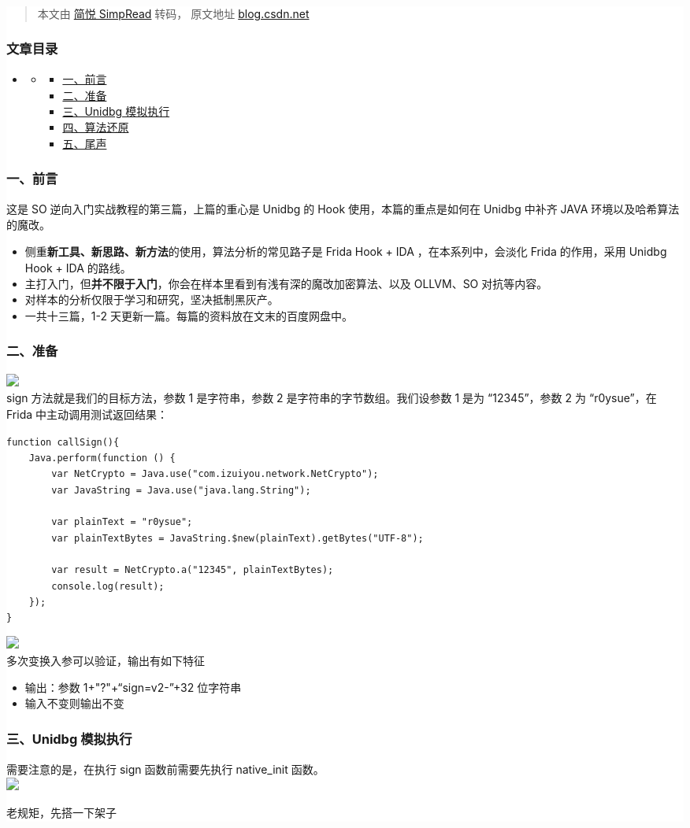 > 本文由 [简悦 SimpRead](http://ksria.com/simpread/) 转码， 原文地址 [blog.csdn.net](https://blog.csdn.net/qq_38851536/article/details/117533396?spm=1001.2014.3001.5501)

### 文章目录

*   *   *   [一、前言](#_3)
        *   [二、准备](#_12)
        *   [三、Unidbg 模拟执行](#Unidbg_37)
        *   [四、算法还原](#_627)
        *   [五、尾声](#_1061)

### 一、前言

这是 SO 逆向入门实战教程的第三篇，上篇的重心是 Unidbg 的 Hook 使用，本篇的重点是如何在 Unidbg 中补齐 JAVA 环境以及哈希算法的魔改。

*   侧重**新工具、新思路、新方法**的使用，算法分析的常见路子是 Frida Hook + IDA ，在本系列中，会淡化 Frida 的作用，采用 Unidbg Hook + IDA 的路线。
*   主打入门，但**并不限于入门**，你会在样本里看到有浅有深的魔改加密算法、以及 OLLVM、SO 对抗等内容。
*   对样本的分析仅限于学习和研究，坚决抵制黑灰产。
*   一共十三篇，1-2 天更新一篇。每篇的资料放在文末的百度网盘中。

### 二、准备

![](https://img-blog.csdnimg.cn/20210603195700688.png?x-oss-process=image/watermark,type_ZmFuZ3poZW5naGVpdGk,shadow_10,text_aHR0cHM6Ly9ibG9nLmNzZG4ubmV0L3FxXzM4ODUxNTM2,size_16,color_FFFFFF,t_70)  
sign 方法就是我们的目标方法，参数 1 是字符串，参数 2 是字符串的字节数组。我们设参数 1 是为 “12345”，参数 2 为 “r0ysue”，在 Frida 中主动调用测试返回结果：

```
function callSign(){
    Java.perform(function () {
        var NetCrypto = Java.use("com.izuiyou.network.NetCrypto");
        var JavaString = Java.use("java.lang.String");

        var plainText = "r0ysue";
        var plainTextBytes = JavaString.$new(plainText).getBytes("UTF-8");

        var result = NetCrypto.a("12345", plainTextBytes);
        console.log(result);
    });
}
```

![](https://img-blog.csdnimg.cn/20210603195750738.png?x-oss-process=image/watermark,type_ZmFuZ3poZW5naGVpdGk,shadow_10,text_aHR0cHM6Ly9ibG9nLmNzZG4ubmV0L3FxXzM4ODUxNTM2,size_16,color_FFFFFF,t_70)  
多次变换入参可以验证，输出有如下特征

*   输出：参数 1+"?"+“sign=v2-”+32 位字符串
*   输入不变则输出不变

### 三、Unidbg 模拟执行

需要注意的是，在执行 sign 函数前需要先执行 native_init 函数。  
![](https://img-blog.csdnimg.cn/20210603195845464.png?x-oss-process=image/watermark,type_ZmFuZ3poZW5naGVpdGk,shadow_10,text_aHR0cHM6Ly9ibG9nLmNzZG4ubmV0L3FxXzM4ODUxNTM2,size_16,color_FFFFFF,t_70)

老规矩，先搭一下架子
